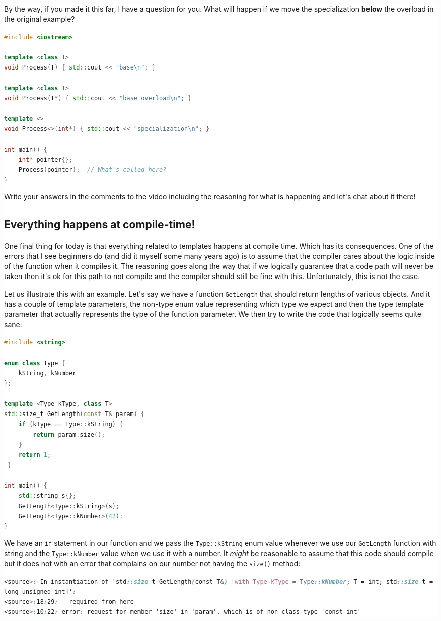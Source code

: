 By the way, if you made it this far, I have a question for you. What will happen if we move the specialization **below** the overload in the original example?
```cpp
#include <iostream>

template <class T>
void Process(T) { std::cout << "base\n"; }

template <class T>
void Process(T*) { std::cout << "base overload\n"; }

template <>
void Process<>(int*) { std::cout << "specialization\n"; }

int main() {
    int* pointer{};
    Process(pointer);  // What's called here?
}
```
Write your answers in the comments to the video including the reasoning for what is happening and let's chat about it there!

## Everything happens at compile-time!
One final thing for today is that everything related to templates happens at compile time. Which has its consequences. One of the errors that I see beginners do (and did it myself some many years ago) is to assume that the compiler cares about the logic inside of the function when it compiles it. The reasoning goes along the way that if we logically guarantee that a code path will never be taken then it's ok for this path to not compile and the compiler should still be fine with this. Unfortunately, this is not the case.

Let us illustrate this with an example. Let's say we have a function `GetLength` that should return lengths of various objects. And it has a couple of template parameters, the non-type enum value representing which type we expect and then the type template parameter that actually represents the type of the function parameter. We then try to write the code that logically seems quite sane:

```cpp
#include <string>

enum class Type {
    kString, kNumber
};

template <Type kType, class T>
std::size_t GetLength(const T& param) {
    if (kType == Type::kString) {
        return param.size();
    }
    return 1;
 }

int main() {
    std::string s{};
    GetLength<Type::kString>(s);
    GetLength<Type::kNumber>(42);
}
```
We have an `if` statement in our function and we pass the `Type::kString` enum value whenever we use our `GetLength` function with string and the `Type::kNumber` value when we use it with a number. It _might_ be reasonable to assume that this code should compile but it does not with an error that complains on our number not having the `size()` method:
```css
<source>: In instantiation of 'std::size_t GetLength(const T&) [with Type kType = Type::kNumber; T = int; std::size_t = long unsigned int]':
<source>:18:29:   required from here
<source>:10:22: error: request for member 'size' in 'param', which is of non-class type 'const int'
```